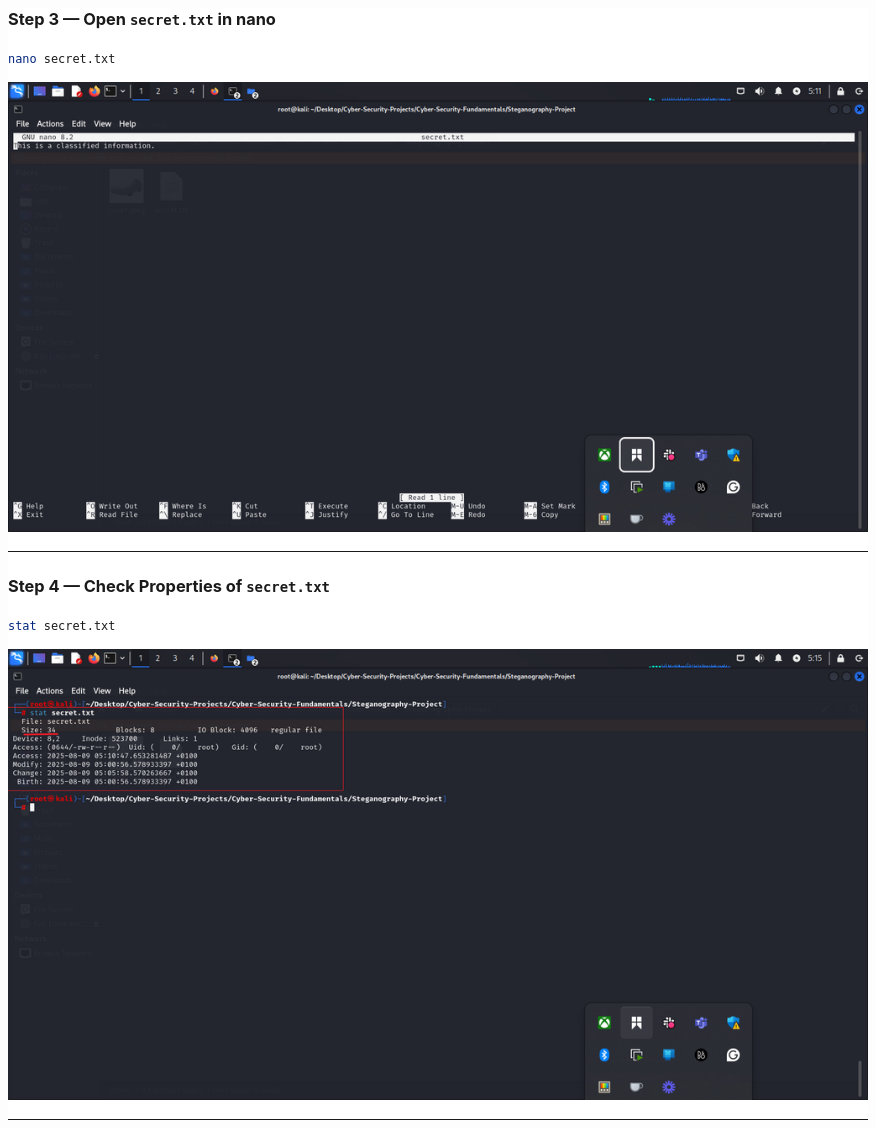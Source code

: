 
### Step 3 — Open `secret.txt` in nano

```bash
nano secret.txt
```

![Open secret.txt](./Cyber-Security-Fundamentals/Steganography-Project/img/3.open_secret-txt.png)

---

### Step 4 — Check Properties of `secret.txt`

```bash
stat secret.txt
```

![Stat secret.txt](./Cyber-Security-Fundamentals/Steganography-Project/img/4.stat_secret-txt_before_steg.png)

---